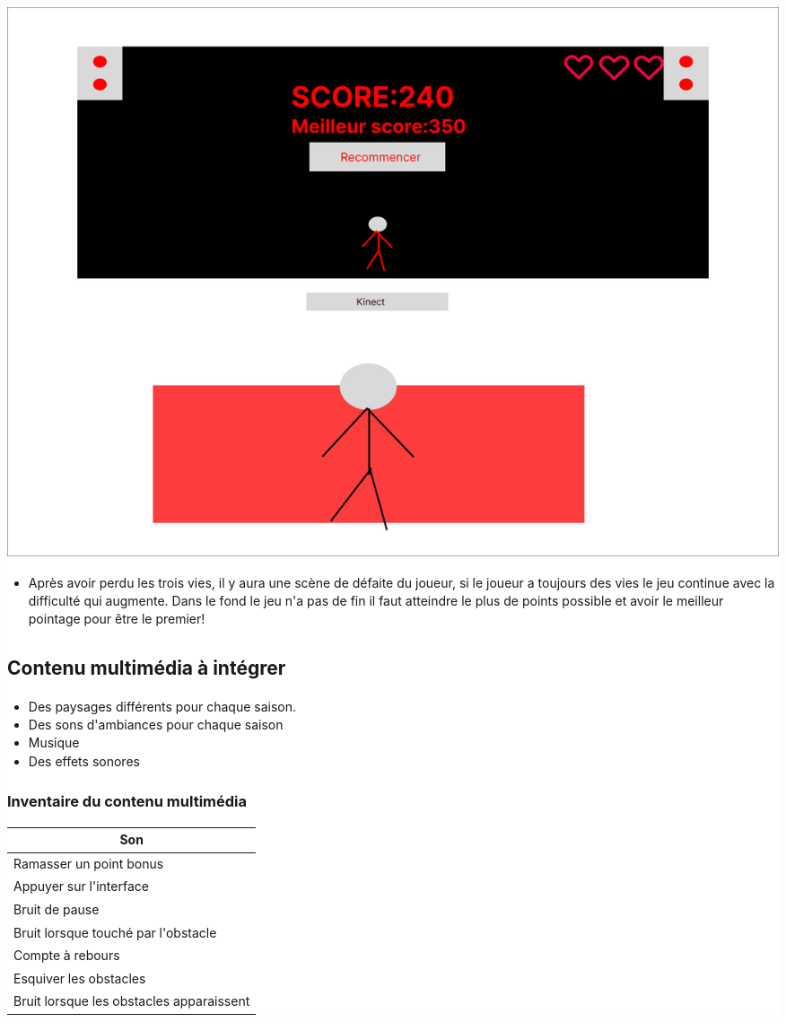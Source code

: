 ![Scénarimage](medias/kigoscenarimage5.png)

- Après avoir perdu les trois vies, il y aura une scène de défaite du joueur, si le joueur a toujours des vies le jeu continue avec la difficulté qui augmente. Dans le fond le jeu n'a pas de fin il faut atteindre le plus de points possible et avoir le meilleur pointage pour être le premier!

## Contenu multimédia à intégrer

- Des paysages différents pour chaque saison.
- Des sons d'ambiances pour chaque saison
- Musique
- Des effets sonores 
  

### Inventaire du contenu multimédia

|Son          | 
| -------------------------------- | 
| Ramasser un point bonus | 
| Appuyer sur l'interface | 
| Bruit de pause                       |
| Bruit lorsque touché par l'obstacle                       |
| Compte à rebours | 
| Esquiver les obstacles                      |
| Bruit lorsque les obstacles apparaissent | 

